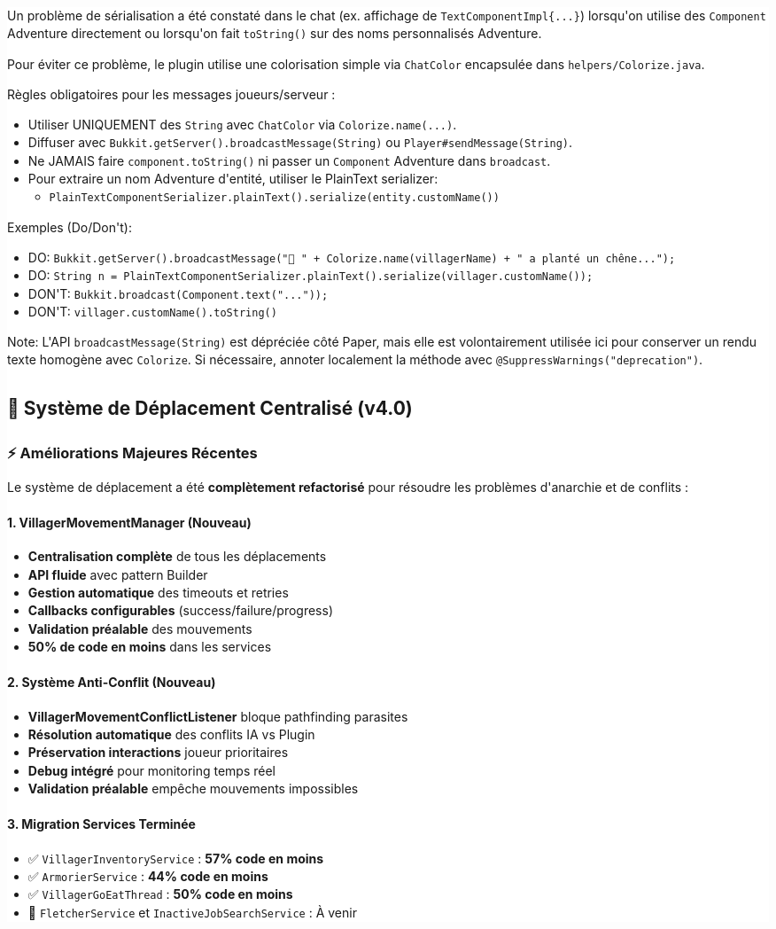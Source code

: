Un problème de sérialisation a été constaté dans le chat (ex. affichage de `TextComponentImpl{...}`) lorsqu'on utilise des `Component` Adventure directement ou lorsqu'on fait `toString()` sur des noms personnalisés Adventure.

Pour éviter ce problème, le plugin utilise une colorisation simple via `ChatColor` encapsulée dans `helpers/Colorize.java`.

Règles obligatoires pour les messages joueurs/serveur :
- Utiliser UNIQUEMENT des `String` avec `ChatColor` via `Colorize.name(...)`.
- Diffuser avec `Bukkit.getServer().broadcastMessage(String)` ou `Player#sendMessage(String)`.
- Ne JAMAIS faire `component.toString()` ni passer un `Component` Adventure dans `broadcast`.
- Pour extraire un nom Adventure d'entité, utiliser le PlainText serializer:
  - `PlainTextComponentSerializer.plainText().serialize(entity.customName())`

Exemples (Do/Don't):
- DO: `Bukkit.getServer().broadcastMessage("🌱 " + Colorize.name(villagerName) + " a planté un chêne...");`
- DO: `String n = PlainTextComponentSerializer.plainText().serialize(villager.customName());`
- DON'T: `Bukkit.broadcast(Component.text("..."));`
- DON'T: `villager.customName().toString()`

Note: L'API `broadcastMessage(String)` est dépréciée côté Paper, mais elle est volontairement utilisée ici pour conserver un rendu texte homogène avec `Colorize`. Si nécessaire, annoter localement la méthode avec `@SuppressWarnings("deprecation")`.

## 🚀 Système de Déplacement Centralisé (v4.0)

### ⚡ Améliorations Majeures Récentes

Le système de déplacement a été **complètement refactorisé** pour résoudre les problèmes d'anarchie et de conflits :

#### 1. VillagerMovementManager (Nouveau)
- **Centralisation complète** de tous les déplacements
- **API fluide** avec pattern Builder  
- **Gestion automatique** des timeouts et retries
- **Callbacks configurables** (success/failure/progress)
- **Validation préalable** des mouvements
- **50% de code en moins** dans les services

#### 2. Système Anti-Conflit (Nouveau)
- **VillagerMovementConflictListener** bloque pathfinding parasites
- **Résolution automatique** des conflits IA vs Plugin
- **Préservation interactions** joueur prioritaires  
- **Debug intégré** pour monitoring temps réel
- **Validation préalable** empêche mouvements impossibles

#### 3. Migration Services Terminée
- ✅ `VillagerInventoryService` : **57% code en moins**
- ✅ `ArmorierService` : **44% code en moins**  
- ✅ `VillagerGoEatThread` : **50% code en moins**
- 🔄 `FletcherService` et `InactiveJobSearchService` : À venir
